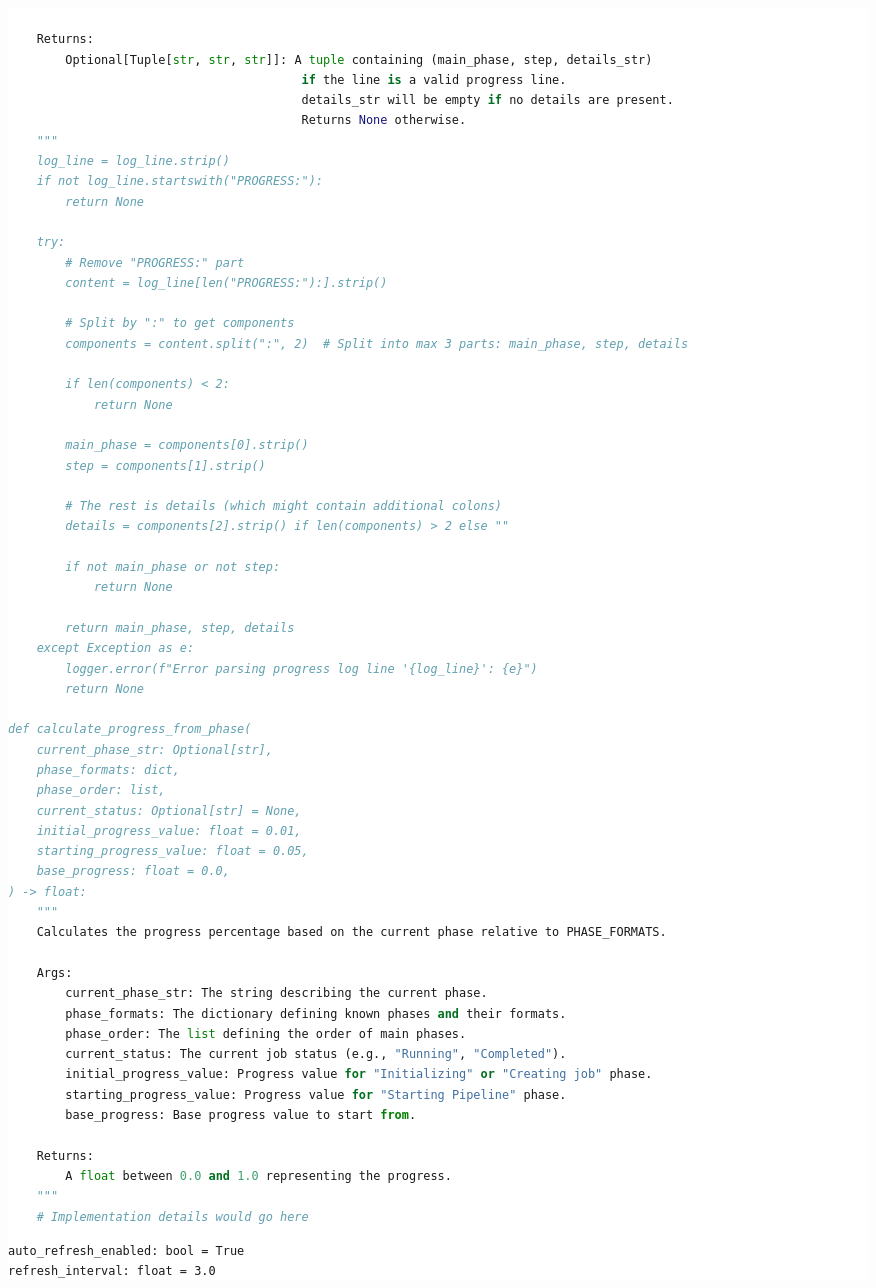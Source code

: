```python

    Returns:
        Optional[Tuple[str, str, str]]: A tuple containing (main_phase, step, details_str)
                                         if the line is a valid progress line.
                                         details_str will be empty if no details are present.
                                         Returns None otherwise.
    """
    log_line = log_line.strip()
    if not log_line.startswith("PROGRESS:"):
        return None

    try:
        # Remove "PROGRESS:" part
        content = log_line[len("PROGRESS:"):].strip()

        # Split by ":" to get components
        components = content.split(":", 2)  # Split into max 3 parts: main_phase, step, details

        if len(components) < 2:
            return None

        main_phase = components[0].strip()
        step = components[1].strip()

        # The rest is details (which might contain additional colons)
        details = components[2].strip() if len(components) > 2 else ""

        if not main_phase or not step:
            return None

        return main_phase, step, details
    except Exception as e:
        logger.error(f"Error parsing progress log line '{log_line}': {e}")
        return None

def calculate_progress_from_phase(
    current_phase_str: Optional[str],
    phase_formats: dict,
    phase_order: list,
    current_status: Optional[str] = None,
    initial_progress_value: float = 0.01,
    starting_progress_value: float = 0.05,
    base_progress: float = 0.0,
) -> float:
    """
    Calculates the progress percentage based on the current phase relative to PHASE_FORMATS.

    Args:
        current_phase_str: The string describing the current phase.
        phase_formats: The dictionary defining known phases and their formats.
        phase_order: The list defining the order of main phases.
        current_status: The current job status (e.g., "Running", "Completed").
        initial_progress_value: Progress value for "Initializing" or "Creating job" phase.
        starting_progress_value: Progress value for "Starting Pipeline" phase.
        base_progress: Base progress value to start from.

    Returns:
        A float between 0.0 and 1.0 representing the progress.
    """
    # Implementation details would go here
```
    auto_refresh_enabled: bool = True
    refresh_interval: float = 3.0